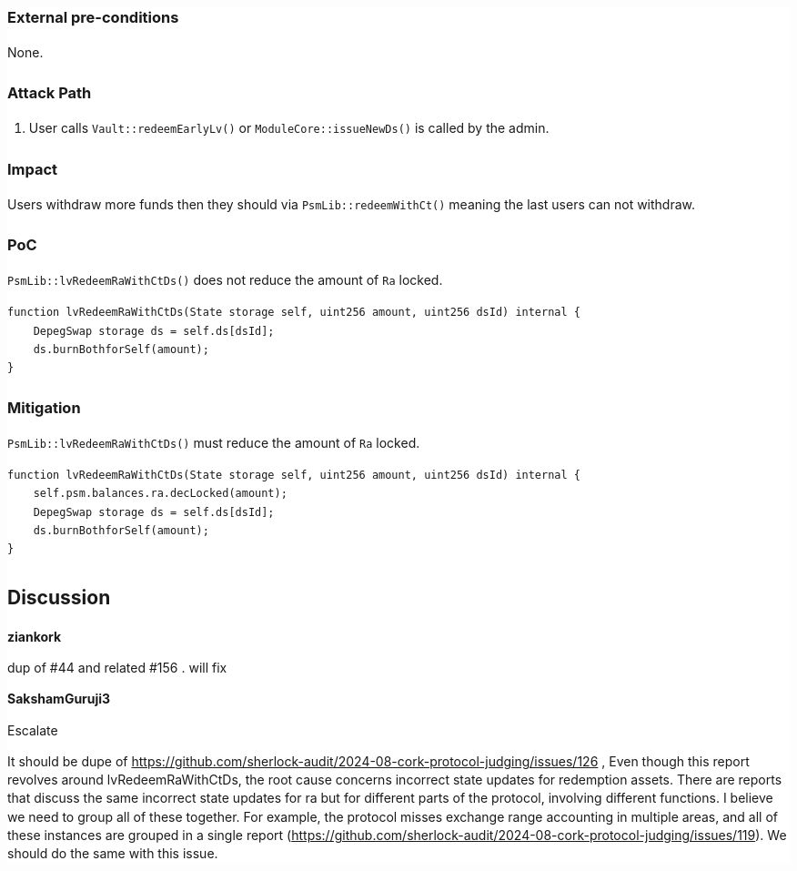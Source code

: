 ### External pre-conditions

None.

### Attack Path

1. User calls `Vault::redeemEarlyLv()` or `ModuleCore::issueNewDs()` is called by the admin.

### Impact

Users withdraw more funds then they should via `PsmLib::redeemWithCt()` meaning the last users can not withdraw.

### PoC

`PsmLib::lvRedeemRaWithCtDs()` does not reduce the amount of `Ra` locked.
```solidity
function lvRedeemRaWithCtDs(State storage self, uint256 amount, uint256 dsId) internal {
    DepegSwap storage ds = self.ds[dsId];
    ds.burnBothforSelf(amount);
}
```

### Mitigation

`PsmLib::lvRedeemRaWithCtDs()` must reduce the amount of `Ra` locked.
```solidity
function lvRedeemRaWithCtDs(State storage self, uint256 amount, uint256 dsId) internal {
    self.psm.balances.ra.decLocked(amount);
    DepegSwap storage ds = self.ds[dsId];
    ds.burnBothforSelf(amount);
}
```



## Discussion

**ziankork**

dup of #44 and related #156 . will fix

**SakshamGuruji3**

Escalate

It should be dupe of https://github.com/sherlock-audit/2024-08-cork-protocol-judging/issues/126 , Even though this report revolves around lvRedeemRaWithCtDs, the root cause concerns incorrect state updates for redemption assets.
There are reports that discuss the same incorrect state updates for ra but for different parts of the protocol, involving different functions. I believe we need to group all of these together. For example, the protocol misses exchange range accounting in multiple areas, and all of these instances are grouped in a single report (https://github.com/sherlock-audit/2024-08-cork-protocol-judging/issues/119). We should do the same with this issue.

